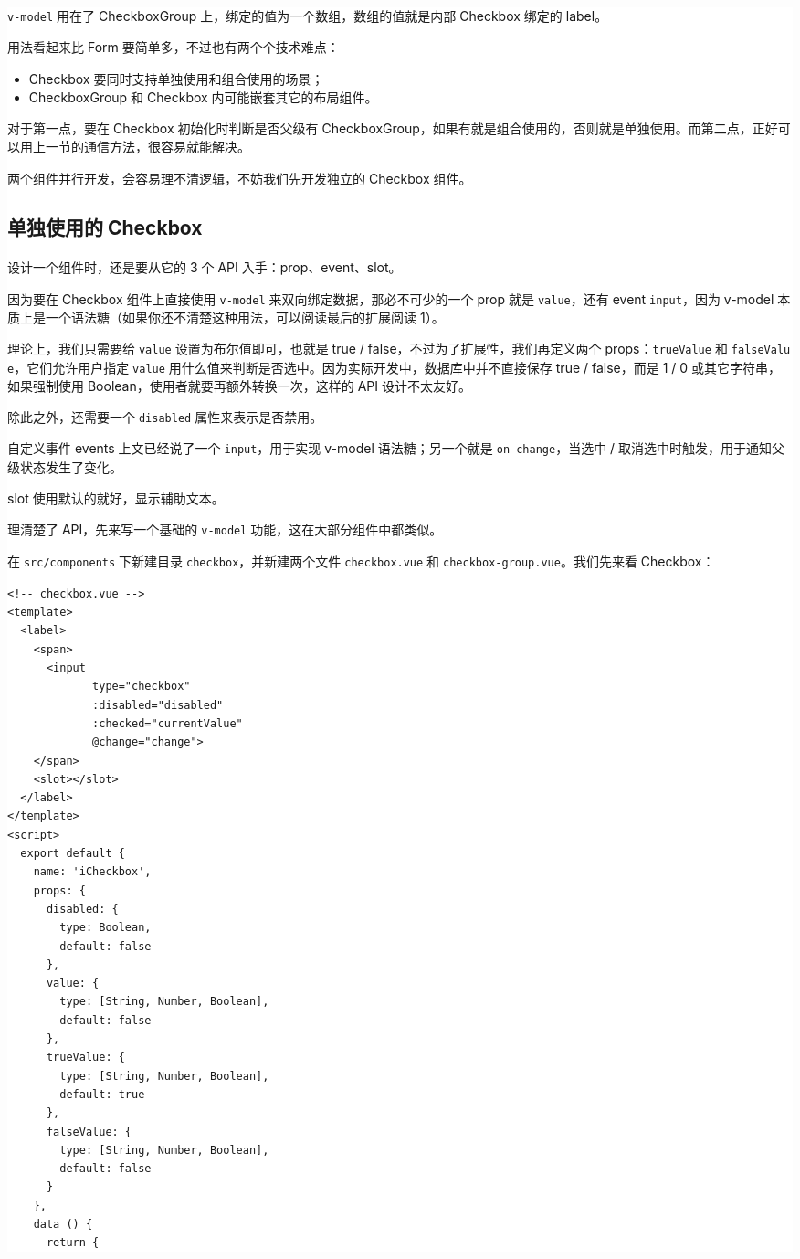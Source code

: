 `v-model` 用在了 CheckboxGroup 上，绑定的值为一个数组，数组的值就是内部 Checkbox 绑定的 label。

用法看起来比 Form 要简单多，不过也有两个个技术难点：

* Checkbox 要同时支持单独使用和组合使用的场景；
* CheckboxGroup 和 Checkbox 内可能嵌套其它的布局组件。

对于第一点，要在 Checkbox 初始化时判断是否父级有 CheckboxGroup，如果有就是组合使用的，否则就是单独使用。而第二点，正好可以用上一节的通信方法，很容易就能解决。

两个组件并行开发，会容易理不清逻辑，不妨我们先开发独立的 Checkbox 组件。

## 单独使用的 Checkbox

设计一个组件时，还是要从它的 3 个 API 入手：prop、event、slot。

因为要在 Checkbox 组件上直接使用 `v-model` 来双向绑定数据，那必不可少的一个 prop 就是 `value`，还有 event `input`，因为 v-model 本质上是一个语法糖（如果你还不清楚这种用法，可以阅读最后的扩展阅读 1）。

理论上，我们只需要给 `value` 设置为布尔值即可，也就是 true / false，不过为了扩展性，我们再定义两个 props：`trueValue` 和 `falseValue`，它们允许用户指定 `value` 用什么值来判断是否选中。因为实际开发中，数据库中并不直接保存 true / false，而是 1 / 0 或其它字符串，如果强制使用 Boolean，使用者就要再额外转换一次，这样的 API 设计不太友好。

除此之外，还需要一个 `disabled` 属性来表示是否禁用。

自定义事件 events 上文已经说了一个 `input`，用于实现 v-model 语法糖；另一个就是 `on-change`，当选中 / 取消选中时触发，用于通知父级状态发生了变化。

slot 使用默认的就好，显示辅助文本。

理清楚了 API，先来写一个基础的 `v-model` 功能，这在大部分组件中都类似。

在 `src/components` 下新建目录 `checkbox`，并新建两个文件 `checkbox.vue` 和 `checkbox-group.vue`。我们先来看 Checkbox：

```
<!-- checkbox.vue -->
<template>
  <label>
    <span>
      <input
             type="checkbox"
             :disabled="disabled"
             :checked="currentValue"
             @change="change">
    </span>
    <slot></slot>
  </label>
</template>
<script>
  export default {
    name: 'iCheckbox',
    props: {
      disabled: {
        type: Boolean,
        default: false
      },
      value: {
        type: [String, Number, Boolean],
        default: false
      },
      trueValue: {
        type: [String, Number, Boolean],
        default: true
      },
      falseValue: {
        type: [String, Number, Boolean],
        default: false
      }
    },
    data () {
      return {
```